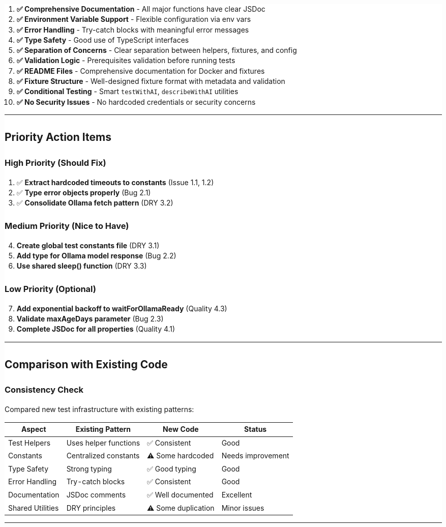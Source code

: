 1. **✅ Comprehensive Documentation** - All major functions have clear JSDoc
2. **✅ Environment Variable Support** - Flexible configuration via env vars
3. **✅ Error Handling** - Try-catch blocks with meaningful error messages
4. **✅ Type Safety** - Good use of TypeScript interfaces
5. **✅ Separation of Concerns** - Clear separation between helpers, fixtures, and config
6. **✅ Validation Logic** - Prerequisites validation before running tests
7. **✅ README Files** - Comprehensive documentation for Docker and fixtures
8. **✅ Fixture Structure** - Well-designed fixture format with metadata and validation
9. **✅ Conditional Testing** - Smart `testWithAI`, `describeWithAI` utilities
10. **✅ No Security Issues** - No hardcoded credentials or security concerns

---

## Priority Action Items

### High Priority (Should Fix)
1. ✅ **Extract hardcoded timeouts to constants** (Issue 1.1, 1.2)
2. ✅ **Type error objects properly** (Bug 2.1)
3. ✅ **Consolidate Ollama fetch pattern** (DRY 3.2)

### Medium Priority (Nice to Have)
4. **Create global test constants file** (DRY 3.1)
5. **Add type for Ollama model response** (Bug 2.2)
6. **Use shared sleep() function** (DRY 3.3)

### Low Priority (Optional)
7. **Add exponential backoff to waitForOllamaReady** (Quality 4.3)
8. **Validate maxAgeDays parameter** (Bug 2.3)
9. **Complete JSDoc for all properties** (Quality 4.1)

---

## Comparison with Existing Code

### Consistency Check

Compared new test infrastructure with existing patterns:

| Aspect | Existing Pattern | New Code | Status |
|--------|-----------------|----------|--------|
| Test Helpers | Uses helper functions | ✅ Consistent | Good |
| Constants | Centralized constants | ⚠️ Some hardcoded | Needs improvement |
| Type Safety | Strong typing | ✅ Good typing | Good |
| Error Handling | Try-catch blocks | ✅ Consistent | Good |
| Documentation | JSDoc comments | ✅ Well documented | Excellent |
| Shared Utilities | DRY principles | ⚠️ Some duplication | Minor issues |

---